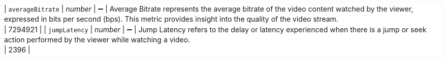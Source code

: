 | `averageBitrate`                                                                                                                                                                                                                                                                                                                                                                                                       | *number*                                                                                                                                                                                                                                                                                                                                                                                                               | :heavy_minus_sign:                                                                                                                                                                                                                                                                                                                                                                                                     | Average Bitrate represents the average bitrate of the video content watched by the viewer, expressed in bits per second (bps). This metric provides insight into the quality of the video stream.<br/>                                                                                                                                                                                                                 | 7294921                                                                                                                                                                                                                                                                                                                                                                                                                |
| `jumpLatency`                                                                                                                                                                                                                                                                                                                                                                                                          | *number*                                                                                                                                                                                                                                                                                                                                                                                                               | :heavy_minus_sign:                                                                                                                                                                                                                                                                                                                                                                                                     | Jump Latency refers to the delay or latency experienced when there is a jump or seek action performed by the viewer while watching a video. <br/>                                                                                                                                                                                                                                                                      | 2396                                                                                                                                                                                                                                                                                                                                                                                                                   |